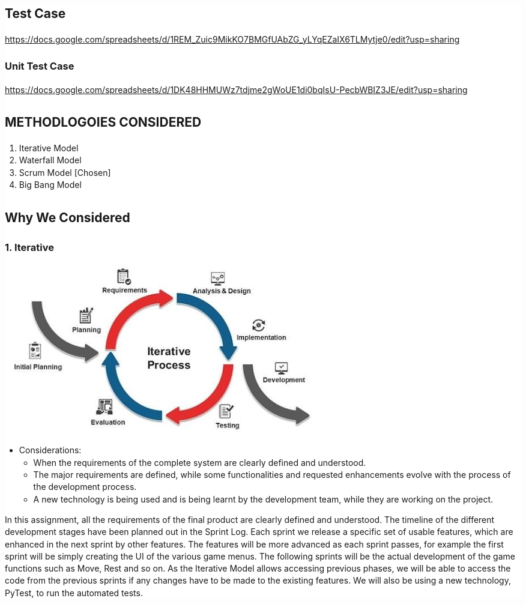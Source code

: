 
## Test Case
https://docs.google.com/spreadsheets/d/1REM_Zuic9MikKO7BMGfUAbZG_yLYqEZaIX6TLMytje0/edit?usp=sharing
### Unit Test Case
https://docs.google.com/spreadsheets/d/1DK48HHMUWz7tdjme2gWoUE1di0bqIsU-PecbWBIZ3JE/edit?usp=sharing

## METHODLOGOIES CONSIDERED
1. Iterative Model
2. Waterfall Model
3. Scrum Model [Chosen]
4. Big Bang Model

## Why We Considered
### 1. Iterative 

![iterative.png](images/iterative.png)

  - Considerations:
    - When the requirements of the complete system are clearly defined and understood.
    - The major requirements are defined, while some functionalities and requested enhancements evolve with the process of the development process.
    - A new technology is being used and is being learnt by the development team, while they are working on the project.
  
In this assignment, all the requirements of the final product are clearly defined and understood. The timeline of the different development stages have been planned out in the Sprint Log. Each sprint we release a specific set of usable features, which are enhanced in the next sprint by other features. The features will be more advanced as each sprint passes, for example the first sprint will be simply creating the UI of the various game menus. The following sprints will be the actual development of the game functions such as Move, Rest and so on. As the Iterative Model allows accessing previous phases, we will be able to access the code from the previous sprints if any changes have to be made to the existing features. We will also be using a new technology, PyTest, to run the automated tests.
          